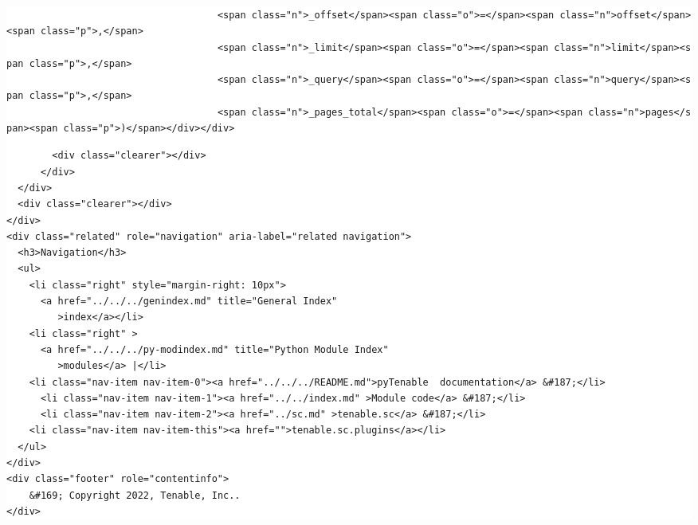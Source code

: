                                          <span class="n">_offset</span><span class="o">=</span><span class="n">offset</span><span class="p">,</span>
                                         <span class="n">_limit</span><span class="o">=</span><span class="n">limit</span><span class="p">,</span>
                                         <span class="n">_query</span><span class="o">=</span><span class="n">query</span><span class="p">,</span>
                                         <span class="n">_pages_total</span><span class="o">=</span><span class="n">pages</span><span class="p">)</span></div></div>
</pre></div>

            <div class="clearer"></div>
          </div>
      </div>
      <div class="clearer"></div>
    </div>
    <div class="related" role="navigation" aria-label="related navigation">
      <h3>Navigation</h3>
      <ul>
        <li class="right" style="margin-right: 10px">
          <a href="../../../genindex.md" title="General Index"
             >index</a></li>
        <li class="right" >
          <a href="../../../py-modindex.md" title="Python Module Index"
             >modules</a> |</li>
        <li class="nav-item nav-item-0"><a href="../../../README.md">pyTenable  documentation</a> &#187;</li>
          <li class="nav-item nav-item-1"><a href="../../index.md" >Module code</a> &#187;</li>
          <li class="nav-item nav-item-2"><a href="../sc.md" >tenable.sc</a> &#187;</li>
        <li class="nav-item nav-item-this"><a href="">tenable.sc.plugins</a></li> 
      </ul>
    </div>
    <div class="footer" role="contentinfo">
        &#169; Copyright 2022, Tenable, Inc..
    </div>
  </body>
</html>